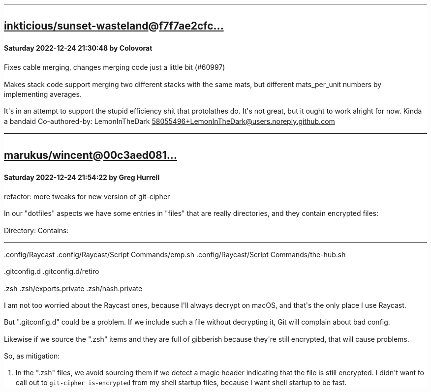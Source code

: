 


---
## [inkticious/sunset-wasteland](https://github.com/inkticious/sunset-wasteland)@[f7f7ae2cfc...](https://github.com/inkticious/sunset-wasteland/commit/f7f7ae2cfc1c91d2df5bfdbd7895e7ab2c6eb4d3)
#### Saturday 2022-12-24 21:30:48 by Colovorat

Fixes cable merging, changes merging code just a little bit (#60997)

Makes stack code support merging two different stacks with the same mats, but different mats_per_unit numbers by implementing averages.

It's in an attempt to support the stupid efficiency shit that protolathes do. It's not great, but it ought to work alright for now. Kinda a bandaid
Co-authored-by: LemonInTheDark <58055496+LemonInTheDark@users.noreply.github.com>

---
## [marukus/wincent](https://github.com/marukus/wincent)@[00c3aed081...](https://github.com/marukus/wincent/commit/00c3aed081583afc4892450484660373d40a3721)
#### Saturday 2022-12-24 21:54:22 by Greg Hurrell

refactor: more tweaks for new version of git-cipher

In our "dotfiles" aspects we have some entries in "files" that are
really directories, and they contain encrypted files:

Directory:                     Contains:
----------                     ---------

.config/Raycast                .config/Raycast/Script Commands/emp.sh
                               .config/Raycast/Script Commands/the-hub.sh

.gitconfig.d                   .gitconfig.d/retiro

.zsh                           .zsh/exports.private
                               .zsh/hash.private

I am not too worried about the Raycast ones, because I'll always decrypt
on macOS, and that's the only place I use Raycast.

But ".gitconfig.d" could be a problem. If we include such a file without
decrypting it, Git will complain about bad config.

Likewise if we source the ".zsh" items and they are full of gibberish
because they're still encrypted, that will cause problems.

So, as mitigation:

1. In the ".zsh" files, we avoid sourcing them if we detect a magic
   header indicating that the file is still encrypted. I didn't want to
   call out to `git-cipher is-encrypted` from my shell startup files,
   because I want shell startup to be fast.
